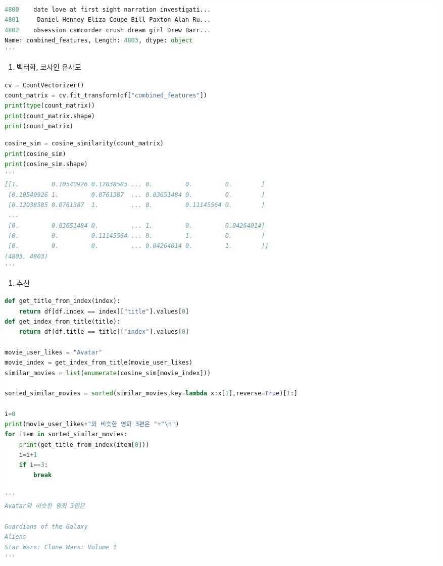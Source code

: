 ```python
4800    date love at first sight narration investigati...
4801     Daniel Henney Eliza Coupe Bill Paxton Alan Ru...
4802    obsession camcorder crush dream girl Drew Barr...
Name: combined_features, Length: 4803, dtype: object
'''
```

1. 벡터화, 코사인 유사도 

```python
cv = CountVectorizer()
count_matrix = cv.fit_transform(df["combined_features"])
print(type(count_matrix))
print(count_matrix.shape)
print(count_matrix)
```

```python
cosine_sim = cosine_similarity(count_matrix)
print(cosine_sim)
print(cosine_sim.shape)
'''
[[1.         0.10540926 0.12038585 ... 0.         0.         0.        ]
 [0.10540926 1.         0.0761387  ... 0.03651484 0.         0.        ]
 [0.12038585 0.0761387  1.         ... 0.         0.11145564 0.        ]
 ...
 [0.         0.03651484 0.         ... 1.         0.         0.04264014]
 [0.         0.         0.11145564 ... 0.         1.         0.        ]
 [0.         0.         0.         ... 0.04264014 0.         1.        ]]
(4803, 4803)
'''
```

1. 추천

```python
def get_title_from_index(index):
    return df[df.index == index]["title"].values[0]
def get_index_from_title(title):
    return df[df.title == title]["index"].values[0]

movie_user_likes = "Avatar"
movie_index = get_index_from_title(movie_user_likes)
similar_movies = list(enumerate(cosine_sim[movie_index]))

sorted_similar_movies = sorted(similar_movies,key=lambda x:x[1],reverse=True)[1:]

i=0
print(movie_user_likes+"와 비슷한 영화 3편은 "+"\n")
for item in sorted_similar_movies:
    print(get_title_from_index(item[0]))
    i=i+1
    if i==3:
        break

'''
Avatar와 비슷한 영화 3편은 

Guardians of the Galaxy
Aliens
Star Wars: Clone Wars: Volume 1
'''
```
